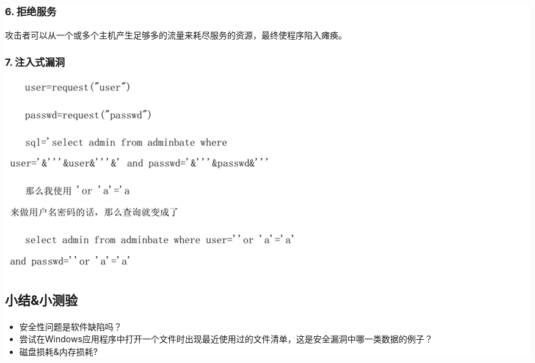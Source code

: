 ### 6. 拒绝服务
攻击者可以从一个或多个主机产生足够多的流量来耗尽服务的资源，最终使程序陷入瘫痪。

### 7. 注入式漏洞
![1671001649191](image/18安全性测试/1671001649191.png)


## 小结&小测验
- 安全性问题是软件缺陷吗？
- 尝试在Windows应用程序中打开一个文件时出现最近使用过的文件清单，这是安全漏洞中哪一类数据的例子？
- 磁盘损耗&内存损耗?
